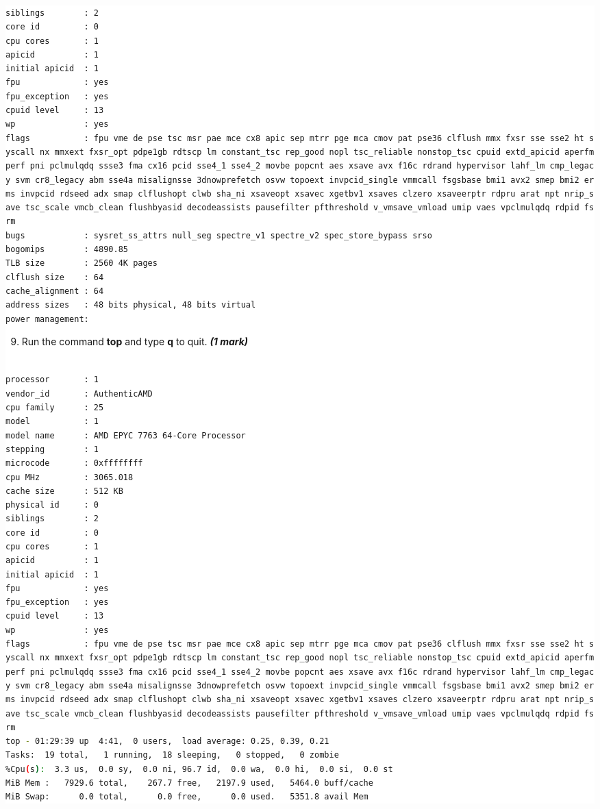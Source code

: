 ```bash
siblings        : 2
core id         : 0
cpu cores       : 1
apicid          : 1
initial apicid  : 1
fpu             : yes
fpu_exception   : yes
cpuid level     : 13
wp              : yes
flags           : fpu vme de pse tsc msr pae mce cx8 apic sep mtrr pge mca cmov pat pse36 clflush mmx fxsr sse sse2 ht syscall nx mmxext fxsr_opt pdpe1gb rdtscp lm constant_tsc rep_good nopl tsc_reliable nonstop_tsc cpuid extd_apicid aperfmperf pni pclmulqdq ssse3 fma cx16 pcid sse4_1 sse4_2 movbe popcnt aes xsave avx f16c rdrand hypervisor lahf_lm cmp_legacy svm cr8_legacy abm sse4a misalignsse 3dnowprefetch osvw topoext invpcid_single vmmcall fsgsbase bmi1 avx2 smep bmi2 erms invpcid rdseed adx smap clflushopt clwb sha_ni xsaveopt xsavec xgetbv1 xsaves clzero xsaveerptr rdpru arat npt nrip_save tsc_scale vmcb_clean flushbyasid decodeassists pausefilter pfthreshold v_vmsave_vmload umip vaes vpclmulqdq rdpid fsrm
bugs            : sysret_ss_attrs null_seg spectre_v1 spectre_v2 spec_store_bypass srso
bogomips        : 4890.85
TLB size        : 2560 4K pages
clflush size    : 64
cache_alignment : 64
address sizes   : 48 bits physical, 48 bits virtual
power management:
```
9.  Run the command **top** and type **q** to quit. ***(1 mark)*** 
```bash

processor       : 1
vendor_id       : AuthenticAMD
cpu family      : 25
model           : 1
model name      : AMD EPYC 7763 64-Core Processor
stepping        : 1
microcode       : 0xffffffff
cpu MHz         : 3065.018
cache size      : 512 KB
physical id     : 0
siblings        : 2
core id         : 0
cpu cores       : 1
apicid          : 1
initial apicid  : 1
fpu             : yes
fpu_exception   : yes
cpuid level     : 13
wp              : yes
flags           : fpu vme de pse tsc msr pae mce cx8 apic sep mtrr pge mca cmov pat pse36 clflush mmx fxsr sse sse2 ht syscall nx mmxext fxsr_opt pdpe1gb rdtscp lm constant_tsc rep_good nopl tsc_reliable nonstop_tsc cpuid extd_apicid aperfmperf pni pclmulqdq ssse3 fma cx16 pcid sse4_1 sse4_2 movbe popcnt aes xsave avx f16c rdrand hypervisor lahf_lm cmp_legacy svm cr8_legacy abm sse4a misalignsse 3dnowprefetch osvw topoext invpcid_single vmmcall fsgsbase bmi1 avx2 smep bmi2 erms invpcid rdseed adx smap clflushopt clwb sha_ni xsaveopt xsavec xgetbv1 xsaves clzero xsaveerptr rdpru arat npt nrip_save tsc_scale vmcb_clean flushbyasid decodeassists pausefilter pfthreshold v_vmsave_vmload umip vaes vpclmulqdq rdpid fsrm
top - 01:29:39 up  4:41,  0 users,  load average: 0.25, 0.39, 0.21
Tasks:  19 total,   1 running,  18 sleeping,   0 stopped,   0 zombie
%Cpu(s):  3.3 us,  0.0 sy,  0.0 ni, 96.7 id,  0.0 wa,  0.0 hi,  0.0 si,  0.0 st
MiB Mem :   7929.6 total,    267.7 free,   2197.9 used,   5464.0 buff/cache
MiB Swap:      0.0 total,      0.0 free,      0.0 used.   5351.8 avail Mem 

```